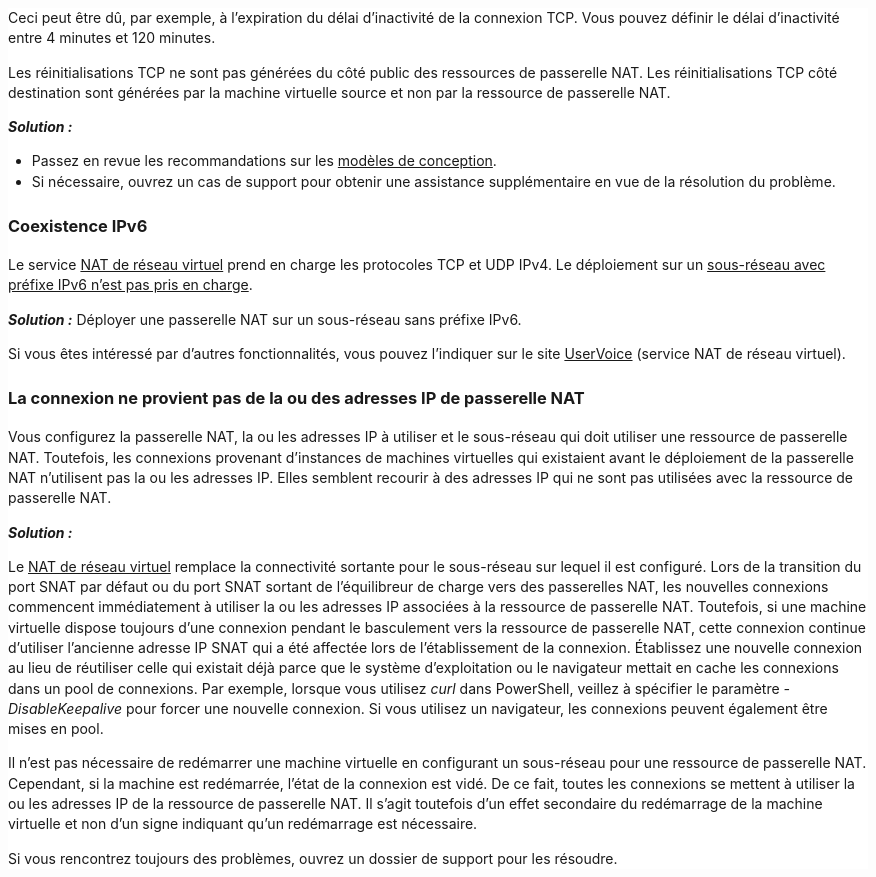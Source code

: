 Ceci peut être dû, par exemple, à l’expiration du délai d’inactivité de la connexion TCP.  Vous pouvez définir le délai d’inactivité entre 4 minutes et 120 minutes.

Les réinitialisations TCP ne sont pas générées du côté public des ressources de passerelle NAT. Les réinitialisations TCP côté destination sont générées par la machine virtuelle source et non par la ressource de passerelle NAT.

_**Solution :**_

* Passez en revue les recommandations sur les [modèles de conception](#design-patterns).  
* Si nécessaire, ouvrez un cas de support pour obtenir une assistance supplémentaire en vue de la résolution du problème.

### <a name="ipv6-coexistence"></a>Coexistence IPv6

Le service [NAT de réseau virtuel](nat-overview.md) prend en charge les protocoles TCP et UDP IPv4. Le déploiement sur un [sous-réseau avec préfixe IPv6 n’est pas pris en charge](nat-overview.md#limitations).

_**Solution :**_ Déployer une passerelle NAT sur un sous-réseau sans préfixe IPv6.

Si vous êtes intéressé par d’autres fonctionnalités, vous pouvez l’indiquer sur le site [UserVoice](https://aka.ms/natuservoice) (service NAT de réseau virtuel).

### <a name="connection-doesnt-originate-from-nat-gateway-ips"></a>La connexion ne provient pas de la ou des adresses IP de passerelle NAT

Vous configurez la passerelle NAT, la ou les adresses IP à utiliser et le sous-réseau qui doit utiliser une ressource de passerelle NAT. Toutefois, les connexions provenant d’instances de machines virtuelles qui existaient avant le déploiement de la passerelle NAT n’utilisent pas la ou les adresses IP.  Elles semblent recourir à des adresses IP qui ne sont pas utilisées avec la ressource de passerelle NAT.

_**Solution :**_

Le [NAT de réseau virtuel](nat-overview.md) remplace la connectivité sortante pour le sous-réseau sur lequel il est configuré. Lors de la transition du port SNAT par défaut ou du port SNAT sortant de l’équilibreur de charge vers des passerelles NAT, les nouvelles connexions commencent immédiatement à utiliser la ou les adresses IP associées à la ressource de passerelle NAT.  Toutefois, si une machine virtuelle dispose toujours d’une connexion pendant le basculement vers la ressource de passerelle NAT, cette connexion continue d’utiliser l’ancienne adresse IP SNAT qui a été affectée lors de l’établissement de la connexion.  Établissez une nouvelle connexion au lieu de réutiliser celle qui existait déjà parce que le système d’exploitation ou le navigateur mettait en cache les connexions dans un pool de connexions.  Par exemple, lorsque vous utilisez _curl_ dans PowerShell, veillez à spécifier le paramètre _-DisableKeepalive_ pour forcer une nouvelle connexion.  Si vous utilisez un navigateur, les connexions peuvent également être mises en pool.

Il n’est pas nécessaire de redémarrer une machine virtuelle en configurant un sous-réseau pour une ressource de passerelle NAT.  Cependant, si la machine est redémarrée, l’état de la connexion est vidé.  De ce fait, toutes les connexions se mettent à utiliser la ou les adresses IP de la ressource de passerelle NAT.  Il s’agit toutefois d’un effet secondaire du redémarrage de la machine virtuelle et non d’un signe indiquant qu’un redémarrage est nécessaire.

Si vous rencontrez toujours des problèmes, ouvrez un dossier de support pour les résoudre.
